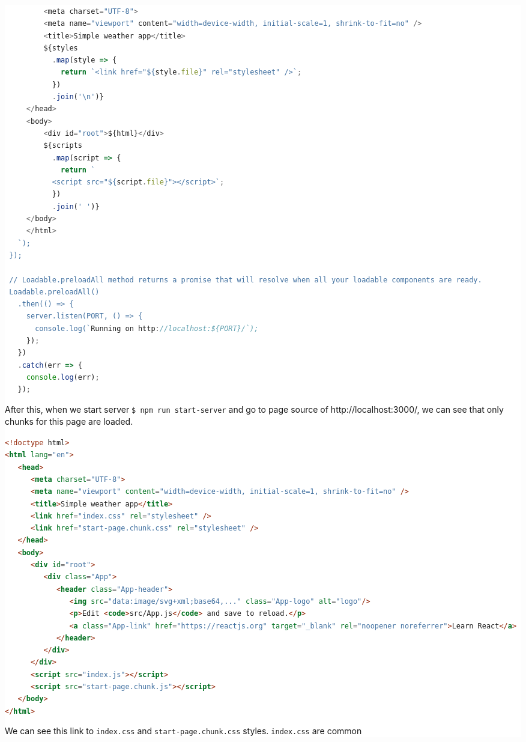 ```javascript
         <meta charset="UTF-8">
         <meta name="viewport" content="width=device-width, initial-scale=1, shrink-to-fit=no" />
         <title>Simple weather app</title>
         ${styles
           .map(style => {
             return `<link href="${style.file}" rel="stylesheet" />`;
           })
           .join('\n')}
     </head>
     <body>
         <div id="root">${html}</div>
         ${scripts
           .map(script => {
             return `
           <script src="${script.file}"></script>`;
           })
           .join(' ')}
     </body>
     </html>
   `);
 });
 
 // Loadable.preloadAll method returns a promise that will resolve when all your loadable components are ready.
 Loadable.preloadAll()
   .then(() => {
     server.listen(PORT, () => {
       console.log(`Running on http://localhost:${PORT}/`);
     });
   })
   .catch(err => {
     console.log(err);
   });
```
After this, when we start server `$ npm run start-server` and go to page source of 
http://localhost:3000/, we can see that only chunks for this page are loaded.

```html
<!doctype html>
<html lang="en">
   <head>
      <meta charset="UTF-8">
      <meta name="viewport" content="width=device-width, initial-scale=1, shrink-to-fit=no" />
      <title>Simple weather app</title>
      <link href="index.css" rel="stylesheet" />
      <link href="start-page.chunk.css" rel="stylesheet" />
   </head>
   <body>
      <div id="root">
         <div class="App">
            <header class="App-header">
               <img src="data:image/svg+xml;base64,..." class="App-logo" alt="logo"/>
               <p>Edit <code>src/App.js</code> and save to reload.</p>
               <a class="App-link" href="https://reactjs.org" target="_blank" rel="noopener noreferrer">Learn React</a>
            </header>
         </div>
      </div>
      <script src="index.js"></script> 
      <script src="start-page.chunk.js"></script>
   </body>
</html>
```
We can see this link to `index.css` and `start-page.chunk.css` styles. `index.css` are common 